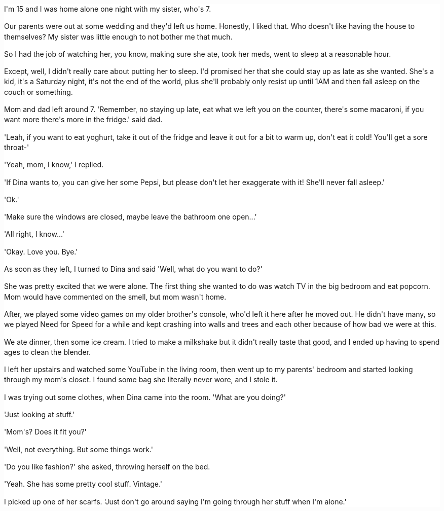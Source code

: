 I'm 15 and I was home alone one night with my sister, who's 7.

Our parents were out at some wedding and they'd left us home. Honestly, I liked that. Who doesn't like having the house to themselves? My sister was little enough to not bother me that much.

So I had the job of watching her, you know, making sure she ate, took her meds, went to sleep at a reasonable hour.

Except, well, I didn't really care about putting her to sleep. I'd promised her that she could stay up as late as she wanted. She's a kid, it's a Saturday night, it's not the end of the world, plus she'll probably only resist up until 1AM and then fall asleep on the couch or something.

Mom and dad left around 7. 'Remember, no staying up late, eat what we left you on the counter, there's some macaroni, if you want more there's more in the fridge.' said dad.

'Leah, if you want to eat yoghurt, take it out of the fridge and leave it out for a bit to warm up, don't eat it cold! You'll get a sore throat-'

'Yeah, mom, I know,' I replied.

'If Dina wants to, you can give her some Pepsi, but please don't let her exaggerate with it! She'll never fall asleep.'

'Ok.'

'Make sure the windows are closed, maybe leave the bathroom one open...'

'All right, I know...'

'Okay. Love you. Bye.'

As soon as they left, I turned to Dina and said 'Well, what do you want to do?'

She was pretty excited that we were alone. The first thing she wanted to do was watch TV in the big bedroom and eat popcorn. Mom would have commented on the smell, but mom wasn't home.

After, we played some video games on my older brother's console, who'd left it here after he moved out. He didn't have many, so we played Need for Speed for a while and kept crashing into walls and trees and each other because of how bad we were at this.

We ate dinner, then some ice cream. I tried to make a milkshake but it didn't really taste that good, and I ended up having to spend ages to clean the blender.

I left her upstairs and watched some YouTube in the living room, then went up to my parents' bedroom and started looking through my mom's closet. I found some bag she literally never wore, and I stole it.

I was trying out some clothes, when Dina came into the room. 'What are you doing?'

'Just looking at stuff.'

'Mom's? Does it fit you?'

'Well, not everything. But some things work.'

'Do you like fashion?' she asked, throwing herself on the bed.

'Yeah. She has some pretty cool stuff. Vintage.'

I picked up one of her scarfs. 'Just don't go around saying I'm going through her stuff when I'm alone.'
